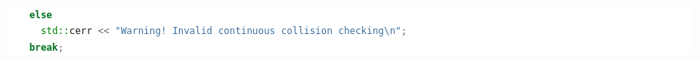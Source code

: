 ```cpp
    else
      std::cerr << "Warning! Invalid continuous collision checking\n";
    break;
```



